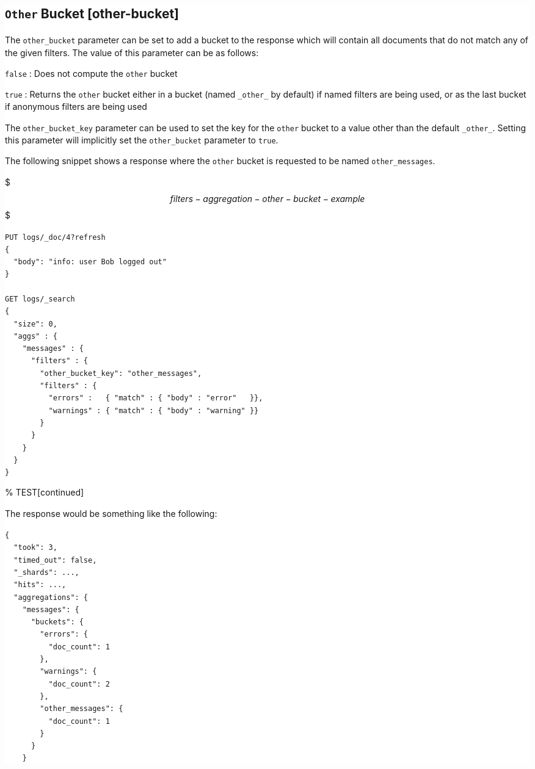## `Other` Bucket [other-bucket]

The `other_bucket` parameter can be set to add a bucket to the response which will contain all documents that do not match any of the given filters. The value of this parameter can be as follows:

`false`
:   Does not compute the `other` bucket

`true`
:   Returns the `other` bucket either in a bucket (named `_other_` by default) if named filters are being used, or as the last bucket if anonymous filters are being used

The `other_bucket_key` parameter can be used to set the key for the `other` bucket to a value other than the default `_other_`. Setting this parameter will implicitly set the `other_bucket` parameter to `true`.

The following snippet shows a response where the `other` bucket is requested to be named `other_messages`.

$$$filters-aggregation-other-bucket-example$$$

```console
PUT logs/_doc/4?refresh
{
  "body": "info: user Bob logged out"
}

GET logs/_search
{
  "size": 0,
  "aggs" : {
    "messages" : {
      "filters" : {
        "other_bucket_key": "other_messages",
        "filters" : {
          "errors" :   { "match" : { "body" : "error"   }},
          "warnings" : { "match" : { "body" : "warning" }}
        }
      }
    }
  }
}
```
% TEST[continued]

The response would be something like the following:

```console-result
{
  "took": 3,
  "timed_out": false,
  "_shards": ...,
  "hits": ...,
  "aggregations": {
    "messages": {
      "buckets": {
        "errors": {
          "doc_count": 1
        },
        "warnings": {
          "doc_count": 2
        },
        "other_messages": {
          "doc_count": 1
        }
      }
    }
```